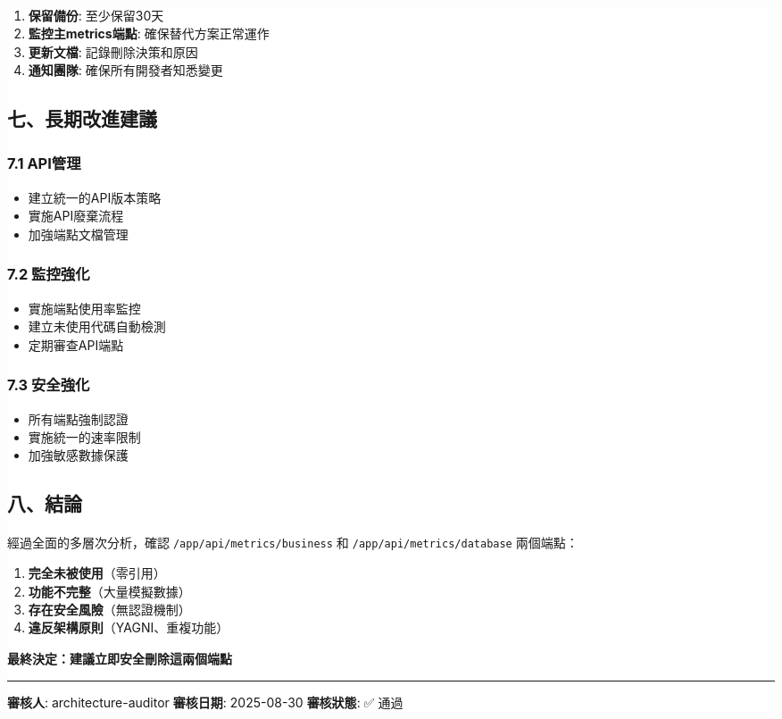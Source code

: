 1. **保留備份**: 至少保留30天
2. **監控主metrics端點**: 確保替代方案正常運作
3. **更新文檔**: 記錄刪除決策和原因
4. **通知團隊**: 確保所有開發者知悉變更

## 七、長期改進建議

### 7.1 API管理

- 建立統一的API版本策略
- 實施API廢棄流程
- 加強端點文檔管理

### 7.2 監控強化

- 實施端點使用率監控
- 建立未使用代碼自動檢測
- 定期審查API端點

### 7.3 安全強化

- 所有端點強制認證
- 實施統一的速率限制
- 加強敏感數據保護

## 八、結論

經過全面的多層次分析，確認 `/app/api/metrics/business` 和 `/app/api/metrics/database` 兩個端點：

1. **完全未被使用**（零引用）
2. **功能不完整**（大量模擬數據）
3. **存在安全風險**（無認證機制）
4. **違反架構原則**（YAGNI、重複功能）

**最終決定：建議立即安全刪除這兩個端點**

---

**審核人**: architecture-auditor
**審核日期**: 2025-08-30
**審核狀態**: ✅ 通過
